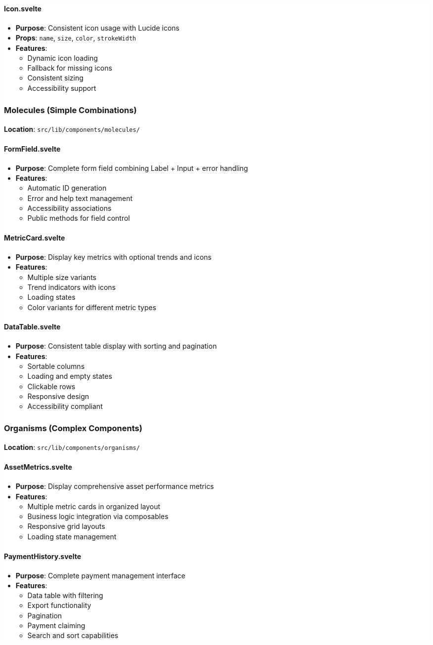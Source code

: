 #### Icon.svelte
- **Purpose**: Consistent icon usage with Lucide icons
- **Props**: `name`, `size`, `color`, `strokeWidth`
- **Features**:
  - Dynamic icon loading
  - Fallback for missing icons
  - Consistent sizing
  - Accessibility support

### Molecules (Simple Combinations)

**Location**: `src/lib/components/molecules/`

#### FormField.svelte
- **Purpose**: Complete form field combining Label + Input + error handling
- **Features**:
  - Automatic ID generation
  - Error and help text management
  - Accessibility associations
  - Public methods for field control

#### MetricCard.svelte
- **Purpose**: Display key metrics with optional trends and icons
- **Features**:
  - Multiple size variants
  - Trend indicators with icons
  - Loading states
  - Color variants for different metric types

#### DataTable.svelte
- **Purpose**: Consistent table display with sorting and pagination
- **Features**:
  - Sortable columns
  - Loading and empty states
  - Clickable rows
  - Responsive design
  - Accessibility compliant

### Organisms (Complex Components)

**Location**: `src/lib/components/organisms/`

#### AssetMetrics.svelte
- **Purpose**: Display comprehensive asset performance metrics
- **Features**:
  - Multiple metric cards in organized layout
  - Business logic integration via composables
  - Responsive grid layouts
  - Loading state management

#### PaymentHistory.svelte
- **Purpose**: Complete payment management interface
- **Features**:
  - Data table with filtering
  - Export functionality
  - Pagination
  - Payment claiming
  - Search and sort capabilities
